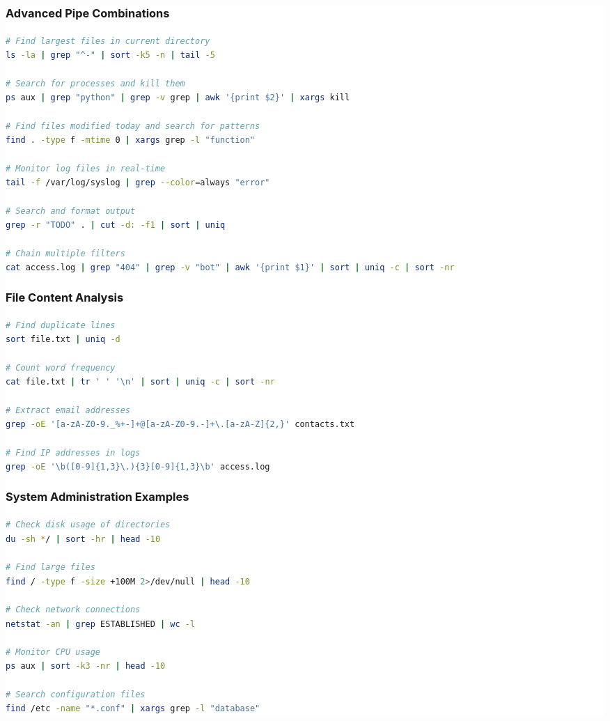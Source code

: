 ### Advanced Pipe Combinations

```bash
# Find largest files in current directory
ls -la | grep "^-" | sort -k5 -n | tail -5

# Search for processes and kill them
ps aux | grep "python" | grep -v grep | awk '{print $2}' | xargs kill

# Find files modified today and search for patterns
find . -type f -mtime 0 | xargs grep -l "function"

# Monitor log files in real-time
tail -f /var/log/syslog | grep --color=always "error"

# Search and format output
grep -r "TODO" . | cut -d: -f1 | sort | uniq

# Chain multiple filters
cat access.log | grep "404" | grep -v "bot" | awk '{print $1}' | sort | uniq -c | sort -nr
```

### File Content Analysis

```bash
# Find duplicate lines
sort file.txt | uniq -d

# Count word frequency
cat file.txt | tr ' ' '\n' | sort | uniq -c | sort -nr

# Extract email addresses
grep -oE '[a-zA-Z0-9._%+-]+@[a-zA-Z0-9.-]+\.[a-zA-Z]{2,}' contacts.txt

# Find IP addresses in logs
grep -oE '\b([0-9]{1,3}\.){3}[0-9]{1,3}\b' access.log
```

### System Administration Examples

```bash
# Check disk usage of directories
du -sh */ | sort -hr | head -10

# Find large files
find / -type f -size +100M 2>/dev/null | head -10

# Check network connections
netstat -an | grep ESTABLISHED | wc -l

# Monitor CPU usage
ps aux | sort -k3 -nr | head -10

# Search configuration files
find /etc -name "*.conf" | xargs grep -l "database"
```
